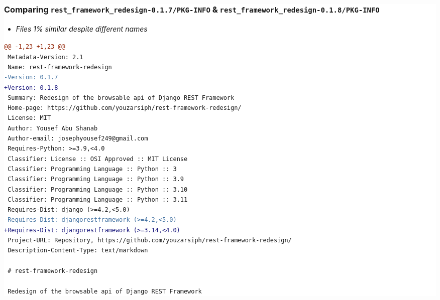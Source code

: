 ### Comparing `rest_framework_redesign-0.1.7/PKG-INFO` & `rest_framework_redesign-0.1.8/PKG-INFO`

 * *Files 1% similar despite different names*

```diff
@@ -1,23 +1,23 @@
 Metadata-Version: 2.1
 Name: rest-framework-redesign
-Version: 0.1.7
+Version: 0.1.8
 Summary: Redesign of the browsable api of Django REST Framework
 Home-page: https://github.com/youzarsiph/rest-framework-redesign/
 License: MIT
 Author: Yousef Abu Shanab
 Author-email: josephyousef249@gmail.com
 Requires-Python: >=3.9,<4.0
 Classifier: License :: OSI Approved :: MIT License
 Classifier: Programming Language :: Python :: 3
 Classifier: Programming Language :: Python :: 3.9
 Classifier: Programming Language :: Python :: 3.10
 Classifier: Programming Language :: Python :: 3.11
 Requires-Dist: django (>=4.2,<5.0)
-Requires-Dist: djangorestframework (>=4.2,<5.0)
+Requires-Dist: djangorestframework (>=3.14,<4.0)
 Project-URL: Repository, https://github.com/youzarsiph/rest-framework-redesign/
 Description-Content-Type: text/markdown
 
 # rest-framework-redesign
 
 Redesign of the browsable api of Django REST Framework
```

